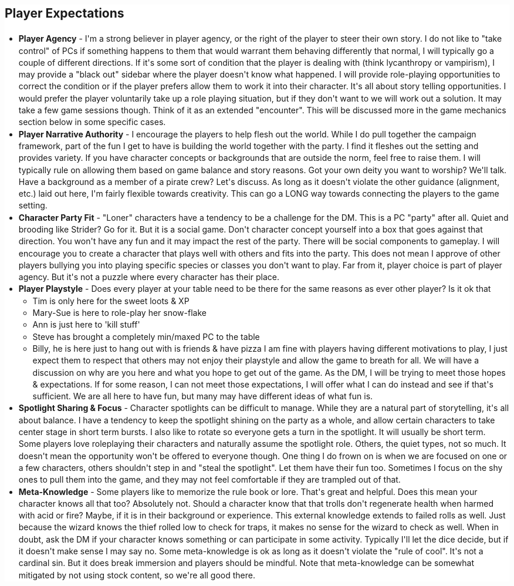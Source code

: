 ## Player Expectations

- **Player Agency** - I'm a strong believer in player agency, or the right of the player to steer their own story. I do not like to "take control" of PCs if something happens to them that would warrant them behaving differently that normal, I will typically go a couple of different directions. If it's some sort of condition that the player is dealing with (think lycanthropy or vampirism), I may provide a "black out" sidebar where the player doesn't know what happened. I will provide role-playing opportunities to correct the condition or if the player prefers allow them to work it into their character. It's all about story telling opportunities. I would prefer the player voluntarily take up a role playing situation, but if they don't want to we will work out a solution. It may take a few game sessions though. Think of it as an extended "encounter". This will be discussed more in  the game mechanics section below in some specific cases.
- **Player Narrative Authority** - I encourage the players to help flesh out the world. While I do pull together the campaign framework, part of the fun I get to have is building the world together with the party. I find it fleshes out the setting and provides variety. If you have character concepts or backgrounds that are outside the norm, feel free to raise them. I will typically rule on allowing them based on game balance and story reasons. Got your own deity you want to worship? We'll talk. Have a background as a member of a pirate crew? Let's discuss. As long as it doesn't violate the other guidance (alignment, etc.) laid out here, I'm fairly flexible towards creativity. This can go a LONG way towards connecting the players to the game setting.
- **Character Party Fit** - "Loner" characters have a tendency to be a challenge for the DM. This is a PC "party" after all. Quiet and brooding like Strider? Go for it. But it is a social game. Don't character concept yourself into a box that goes against that direction. You won't have any fun and it may impact the rest of the party. There will be social components to gameplay. I will encourage you to create a character that plays well with others and fits into the party. This does not mean I approve of other players bullying you into playing specific species or classes you don't want to play. Far from it, player choice is part of player agency. But it's not a puzzle where every character has their place.
- **Player Playstyle** -  Does every player at your table need to be there for the same reasons as ever other player? Is it ok that
	- Tim is only here for the sweet loots & XP
	- Mary-Sue is here to role-play her snow-flake
	- Ann is just here to 'kill stuff'
	- Steve has brought a completely min/maxed PC to the table
	- Billy, he is here just to hang out with is friends & have pizza
	I am fine with players having different motivations to play, I just expect them to respect that others may not enjoy their playstyle and allow the game to breath for all. We will have a discussion on why are you here and what you hope to get out of the game. As the DM, I will be trying to meet those hopes & expectations. If for some reason, I can not meet those expectations, I will offer what I can do instead and see if that's sufficient. We are all here to have fun, but many may have different ideas of what fun is.
- **Spotlight Sharing & Focus** - Character spotlights can be difficult to manage. While they are a natural part of storytelling, it's all about balance. I have a tendency to keep the spotlight shining on the party as a whole, and allow certain characters to take center stage in short term bursts. I also like to rotate so everyone gets a turn in the spotlight. It will usually be short term. Some players love roleplaying their characters and naturally assume the spotlight role. Others, the quiet types, not so much. It doesn't mean the opportunity won't be offered to everyone though. One thing I do frown on is when we are focused on one or a few characters, others shouldn't step in and "steal the spotlight". Let them have their fun too. Sometimes I focus on the shy ones to pull them into the game, and they may not feel comfortable if they are trampled out of that.
- **Meta-Knowledge** - Some players like to memorize the rule book or lore. That's great and helpful. Does this mean your character knows all that too? Absolutely not. Should a character know that that trolls don't regenerate health when harmed with acid or fire? Maybe, if it is in their background or experience. This external knowledge extends to failed rolls as well. Just because the wizard knows the thief rolled low to check for traps, it makes no sense for the wizard to check as well. When in doubt, ask the DM if your character knows something or can participate in some activity. Typically I'll let the dice decide, but if it doesn't make sense I may say no. Some meta-knowledge is ok as long as it doesn't violate the "rule of cool". It's not a cardinal sin. But it does break immersion and players should be mindful. Note that meta-knowledge can be somewhat mitigated by not using stock content, so we're all good there.